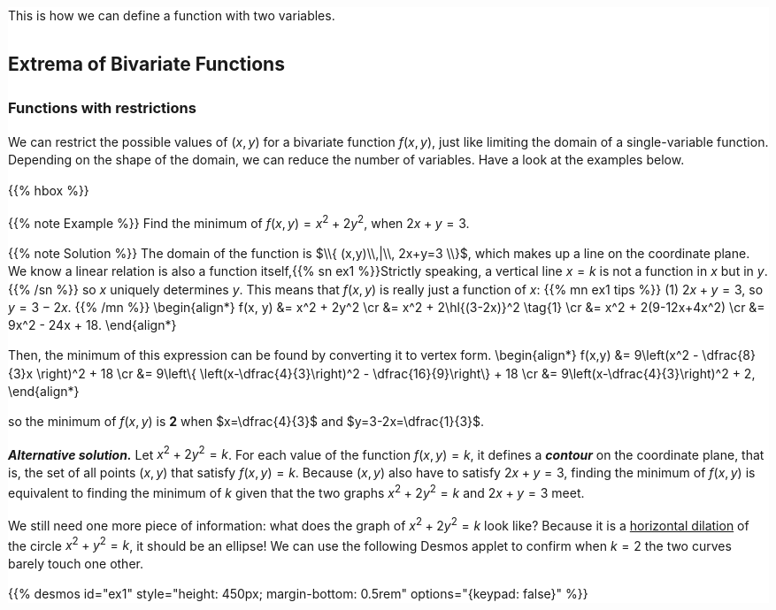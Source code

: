 This is how we can define a function with two variables.

## Extrema of Bivariate Functions

### Functions with restrictions

We can restrict the possible values of $(x, y)$ for a bivariate function $f(x, y)$, just like limiting the domain of a single-variable function. Depending on the shape of the domain, we can reduce the number of variables. Have a look at the examples below.

{{% hbox %}}

{{% note Example %}}
Find the minimum of $f(x,y)=x^2+2y^2$, when $2x+y=3$.

{{% note Solution %}}
The domain of the function is $\\{ (x,y)\\,|\\, 2x+y=3 \\}$, which makes up a line on the coordinate plane. We know a linear relation is also a function itself,{{% sn ex1 %}}Strictly speaking, a vertical line $x=k$ is not a function in $x$ but in $y$.{{% /sn %}} so $x$ uniquely determines $y$. This means that $f(x,y)$ is really just a function of $x$:
{{% mn ex1 tips %}}
(1) $2x+y=3$, so $y=3-2x$.
{{% /mn %}}
\begin{align*}
  f(x, y) &= x^2 + 2y^2 \cr
  &= x^2 + 2\hl{(3-2x)}^2 \tag{1} \cr
  &= x^2 + 2(9-12x+4x^2) \cr
  &= 9x^2 - 24x + 18.
\end{align*}

Then, the minimum of this expression can be found by converting it to vertex form.
\begin{align*}
  f(x,y) &= 9\left(x^2 - \dfrac{8}{3}x \right)^2 + 18 \cr
  &= 9\left\\{ \left(x-\dfrac{4}{3}\right)^2 - \dfrac{16}{9}\right\\} + 18 \cr
  &= 9\left(x-\dfrac{4}{3}\right)^2 + 2,
\end{align*}

so the minimum of $f(x,y)$ is $\boldsymbol{ 2 }$ when $x=\dfrac{4}{3}$ and $y=3-2x=\dfrac{1}{3}$.

***Alternative solution.***
Let $x^2 + 2y^2 = k$. For each value of the function $f(x,y)=k$, it defines a ***contour*** on the coordinate plane, that is, the set of all points $(x,y)$ that satisfy $f(x,y)=k$. Because $(x,y)$ also have to satisfy $2x+y=3$, finding the minimum of $f(x,y)$ is equivalent to finding the minimum of $k$ given that the two graphs $x^2+2y^2=k$ and $2x+y=3$ meet.

We still need one more piece of information: what does the graph of $x^2+2y^2=k$ look like? Because it is a [horizontal dilation](../../functions-and-graphs/transformations/#dilation) of the circle $x^2 + y^2 = k$, it should be an ellipse! We can use the following Desmos applet to confirm when $k=2$ the two curves barely touch one other.

{{% desmos id="ex1" style="height: 450px; margin-bottom: 0.5rem" options="{keypad: false}" %}}
<script>
  calc_ex1.setMathBounds({
    left: -4,
    right: 4,
    bottom: -4,
    top: 4
  });
  calc_ex1.setExpressions([
    { id: 'slider', latex: 'k=5', sliderBounds: {min:0, max: 10, step: 0.1} },
    { id: 'f', latex: "x^2 + 2y^2 = k" },
    { id: 'dom', latex: "2x + y = 3" },
  ]);
</script>
